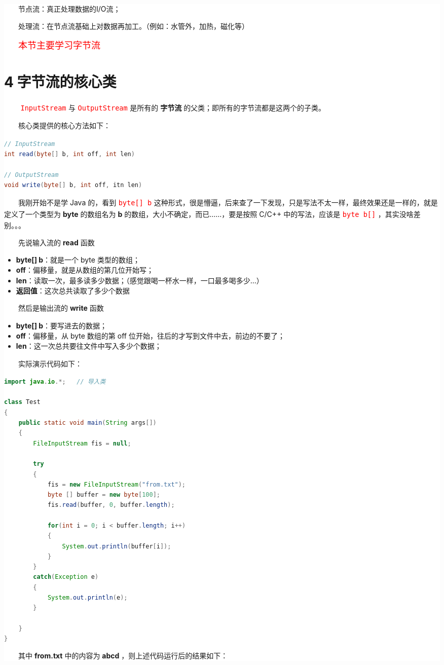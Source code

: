 

&emsp;&emsp;节点流：真正处理数据的I/O流；

&emsp;&emsp;处理流：在节点流基础上对数据再加工。（例如：水管外，加热，磁化等）



&emsp;&emsp;<font color=#ff0000 size=4>本节主要学习字节流</font>

# 4 字节流的核心类

&emsp;&emsp;<font color=#ff0000 size=3> `InputStream` </font>与<font color=#ff0000 size=3> `OutputStream` </font>是所有的 **字节流** 的父类；即所有的字节流都是这两个的子类。

&emsp;&emsp;核心类提供的核心方法如下：
```java
// InputStream
int read(byte[] b, int off, int len)

// OutputStream
void write(byte[] b, int off, itn len)
```

&emsp;&emsp;我刚开始不是学 Java 的，看到<font color=#ff0000 size=3> `byte[] b` </font>这种形式，很是懵逼，后来查了一下发现，只是写法不太一样，最终效果还是一样的，就是定义了一个类型为 **byte** 的数组名为 **b** 的数组，大小不确定，而已......，要是按照 C/C++ 中的写法，应该是<font color=#ff0000 size=3> `byte b[]` </font>，其实没啥差别。。。

&emsp;&emsp;先说输入流的 **read** 函数
 - **byte[] b**：就是一个 byte 类型的数组；
 - **off**：偏移量，就是从数组的第几位开始写；
 - **len**：读取一次，最多读多少数据；（感觉跟喝一杯水一样，一口最多喝多少...）
 - **返回值**：这次总共读取了多少个数据

&emsp;&emsp;然后是输出流的 **write** 函数
 - **byte[] b**：要写进去的数据；
 - **off**：偏移量，从 byte 数组的第 off 位开始，往后的才写到文件中去，前边的不要了；
 - **len**：这一次总共要往文件中写入多少个数据；

&emsp;&emsp;实际演示代码如下：
```java
import java.io.*;	// 导入类

class Test 
{
	public static void main(String args[])
	{
		FileInputStream fis = null;
		
		try
		{
			fis = new FileInputStream("from.txt");
			byte [] buffer = new byte[100];
			fis.read(buffer, 0, buffer.length);
			
			for(int i = 0; i < buffer.length; i++)
			{
				System.out.println(buffer[i]);
			}
		}
		catch(Exception e)
		{
			System.out.println(e);
		}
		
	}
}
```
&emsp;&emsp;其中 **from.txt** 中的内容为 **abcd** ，则上述代码运行后的结果如下：